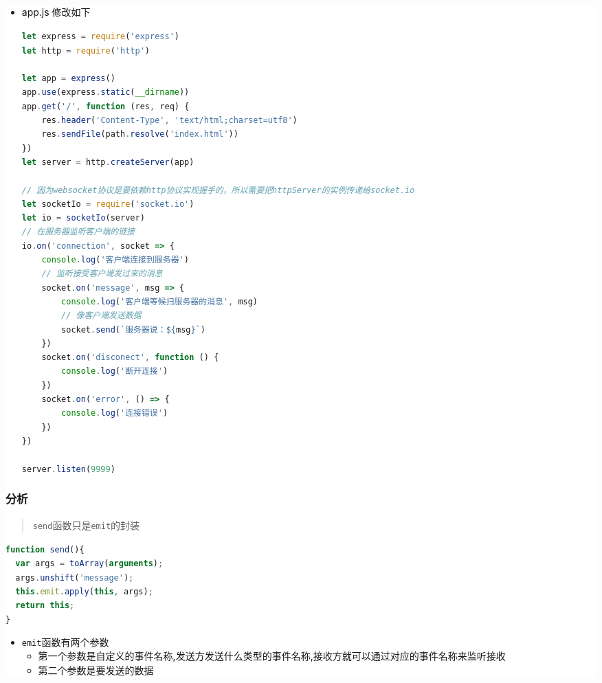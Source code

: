 - app.js 修改如下

  ```javascript
  let express = require('express')
  let http = require('http')
  
  let app = express()
  app.use(express.static(__dirname))
  app.get('/', function (res, req) {
      res.header('Content-Type', 'text/html;charset=utf8')
      res.sendFile(path.resolve('index.html'))
  })
  let server = http.createServer(app)
  
  // 因为websocket协议是要依赖http协议实现握手的，所以需要把httpServer的实例传递给socket.io
  let socketIo = require('socket.io')
  let io = socketIo(server)
  // 在服务器监听客户端的链接
  io.on('connection', socket => {
      console.log('客户端连接到服务器')
      // 监听接受客户端发过来的消息
      socket.on('message', msg => {
          console.log('客户端等候扫服务器的消息', msg)
          // 像客户端发送数据
          socket.send(`服务器说：${msg}`)
      })
      socket.on('disconect', function () {
          console.log('断开连接')
      })
      socket.on('error', () => {
          console.log('连接错误')
      })
  })
  
  server.listen(9999)
  ```

### 分析

> `send`函数只是`emit`的封装

```javascript
function send(){
  var args = toArray(arguments);
  args.unshift('message');
  this.emit.apply(this, args);
  return this;
}
```

- `emit`函数有两个参数
  - 第一个参数是自定义的事件名称,发送方发送什么类型的事件名称,接收方就可以通过对应的事件名称来监听接收
  - 第二个参数是要发送的数据
